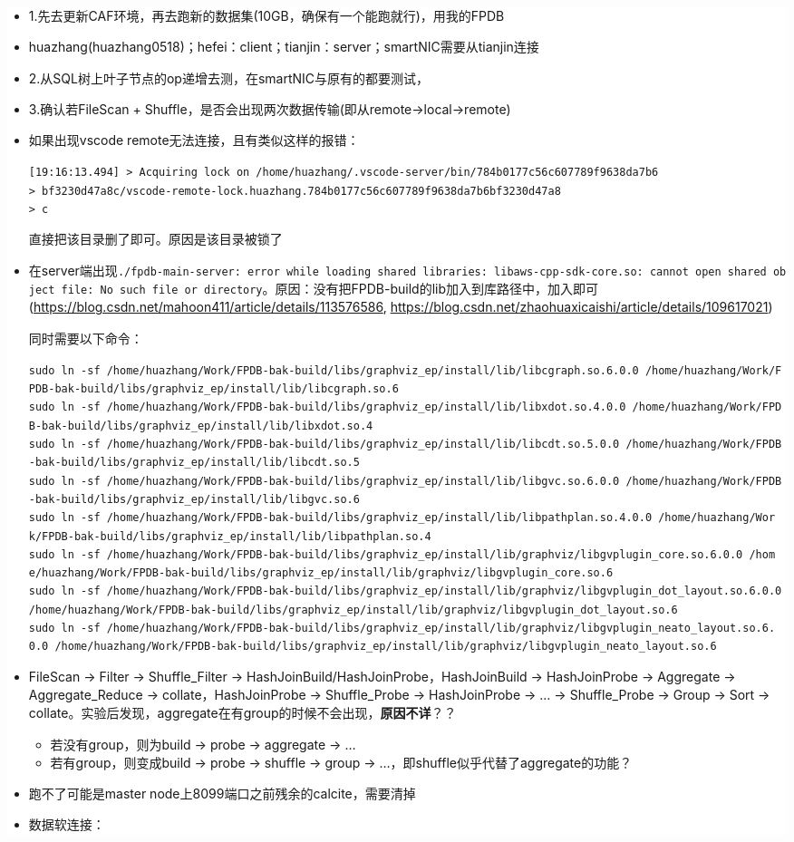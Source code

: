 + 1.先去更新CAF环境，再去跑新的数据集(10GB，确保有一个能跑就行)，用我的FPDB

+ huazhang(huazhang0518)；hefei：client；tianjin：server；smartNIC需要从tianjin连接

+ 2.从SQL树上叶子节点的op递增去测，在smartNIC与原有的都要测试，

+ 3.确认若FileScan + Shuffle，是否会出现两次数据传输(即从remote->local->remote)

+ 如果出现vscode remote无法连接，且有类似这样的报错：

  ```
  [19:16:13.494] > Acquiring lock on /home/huazhang/.vscode-server/bin/784b0177c56c607789f9638da7b6
  > bf3230d47a8c/vscode-remote-lock.huazhang.784b0177c56c607789f9638da7b6bf3230d47a8
  > c
  ```

  直接把该目录删了即可。原因是该目录被锁了
  
+ 在server端出现`./fpdb-main-server: error while loading shared libraries: libaws-cpp-sdk-core.so: cannot open shared object file: No such file or directory`。原因：没有把FPDB-build的lib加入到库路径中，加入即可(https://blog.csdn.net/mahoon411/article/details/113576586, https://blog.csdn.net/zhaohuaxicaishi/article/details/109617021)

  同时需要以下命令：

  ```
  sudo ln -sf /home/huazhang/Work/FPDB-bak-build/libs/graphviz_ep/install/lib/libcgraph.so.6.0.0 /home/huazhang/Work/FPDB-bak-build/libs/graphviz_ep/install/lib/libcgraph.so.6
  sudo ln -sf /home/huazhang/Work/FPDB-bak-build/libs/graphviz_ep/install/lib/libxdot.so.4.0.0 /home/huazhang/Work/FPDB-bak-build/libs/graphviz_ep/install/lib/libxdot.so.4
  sudo ln -sf /home/huazhang/Work/FPDB-bak-build/libs/graphviz_ep/install/lib/libcdt.so.5.0.0 /home/huazhang/Work/FPDB-bak-build/libs/graphviz_ep/install/lib/libcdt.so.5
  sudo ln -sf /home/huazhang/Work/FPDB-bak-build/libs/graphviz_ep/install/lib/libgvc.so.6.0.0 /home/huazhang/Work/FPDB-bak-build/libs/graphviz_ep/install/lib/libgvc.so.6
  sudo ln -sf /home/huazhang/Work/FPDB-bak-build/libs/graphviz_ep/install/lib/libpathplan.so.4.0.0 /home/huazhang/Work/FPDB-bak-build/libs/graphviz_ep/install/lib/libpathplan.so.4
  sudo ln -sf /home/huazhang/Work/FPDB-bak-build/libs/graphviz_ep/install/lib/graphviz/libgvplugin_core.so.6.0.0 /home/huazhang/Work/FPDB-bak-build/libs/graphviz_ep/install/lib/graphviz/libgvplugin_core.so.6
  sudo ln -sf /home/huazhang/Work/FPDB-bak-build/libs/graphviz_ep/install/lib/graphviz/libgvplugin_dot_layout.so.6.0.0 /home/huazhang/Work/FPDB-bak-build/libs/graphviz_ep/install/lib/graphviz/libgvplugin_dot_layout.so.6
  sudo ln -sf /home/huazhang/Work/FPDB-bak-build/libs/graphviz_ep/install/lib/graphviz/libgvplugin_neato_layout.so.6.0.0 /home/huazhang/Work/FPDB-bak-build/libs/graphviz_ep/install/lib/graphviz/libgvplugin_neato_layout.so.6
  ```

+ FileScan -> Filter -> Shuffle\_Filter -> HashJoinBuild/HashJoinProbe，HashJoinBuild -> HashJoinProbe -> Aggregate -> Aggregate\_Reduce -> collate，HashJoinProbe -> Shuffle\_Probe -> HashJoinProbe -> … -> Shuffle\_Probe -> Group -> Sort -> collate。实验后发现，aggregate在有group的时候不会出现，**原因不详**？？

  + 若没有group，则为build -> probe -> aggregate -> …
  + 若有group，则变成build -> probe -> shuffle -> group -> …，即shuffle似乎代替了aggregate的功能？

+ 跑不了可能是master node上8099端口之前残余的calcite，需要清掉

+ 数据软连接：
